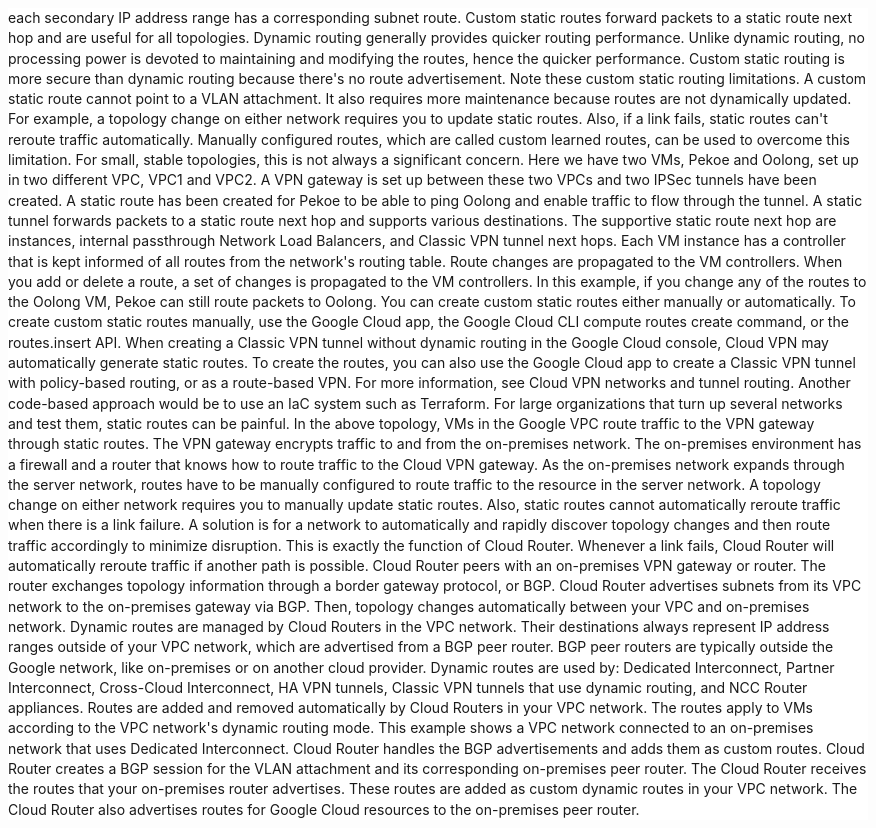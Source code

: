 each secondary IP address range has a corresponding subnet route. Custom static routes forward packets to a static route next hop and are useful for all topologies. Dynamic routing generally provides quicker routing performance. Unlike dynamic routing, no processing power is devoted to maintaining and modifying the routes, hence the quicker performance. Custom static routing is more secure than dynamic routing because there's no route advertisement. Note these custom static routing limitations. A custom static route cannot point to a VLAN attachment. It also requires more maintenance because routes are not dynamically updated. For example, a topology change on either network requires you to update static routes. Also, if a link fails, static routes can't reroute traffic automatically. Manually configured routes, which are called custom learned routes, can be used to overcome this limitation. For small, stable topologies, this is not always a significant concern. Here we have two VMs, Pekoe and Oolong, set up in two different VPC, VPC1 and VPC2. A VPN gateway is set up between these two VPCs and two IPSec tunnels have been created. A static route has been created for Pekoe to be able to ping Oolong and enable traffic to flow through the tunnel. A static tunnel forwards packets to a static route next hop and supports various destinations. The supportive static route next hop are instances, internal passthrough Network Load Balancers, and Classic VPN tunnel next hops. Each VM instance has a controller that is kept informed of all routes from the network's routing table. Route changes are propagated to the VM controllers. When you add or delete a route, a set of changes is propagated to the VM controllers. In this example, if you change any of the routes to the Oolong VM, Pekoe can still route packets to Oolong. You can create custom static routes either manually or automatically. To create custom static routes manually, use the Google Cloud app, the Google Cloud CLI compute routes create command, or the routes.insert API. When creating a Classic VPN tunnel without dynamic routing in the Google Cloud console, Cloud VPN may automatically generate static routes. To create the routes, you can also use the Google Cloud app to create a Classic VPN tunnel with policy-based routing, or as a route-based VPN. For more information, see Cloud VPN networks and tunnel routing. Another code-based approach would be to use an IaC system such as Terraform. For large organizations that turn up several networks and test them, static routes can be painful. In the above topology, VMs in the Google VPC route traffic to the VPN gateway through static routes. The VPN gateway encrypts traffic to and from the on-premises network. The on-premises environment has a firewall and a router that knows how to route traffic to the Cloud VPN gateway. As the on-premises network expands through the server network, routes have to be manually configured to route traffic to the resource in the server network. A topology change on either network requires you to manually update static routes. Also, static routes cannot automatically reroute traffic when there is a link failure. A solution is for a network to automatically and rapidly discover topology changes and then route traffic accordingly to minimize disruption. This is exactly the function of Cloud Router. Whenever a link fails, Cloud Router will automatically reroute traffic if another path is possible. Cloud Router peers with an on-premises VPN gateway or router. The router exchanges topology information through a border gateway protocol, or BGP. Cloud Router advertises subnets from its VPC network to the on-premises gateway via BGP. Then, topology changes automatically between your VPC and on-premises network. Dynamic routes are managed by Cloud Routers in the VPC network. Their destinations always represent IP address ranges outside of your VPC network, which are advertised from a BGP peer router. BGP peer routers are typically outside the Google network, like on-premises or on another cloud provider. Dynamic routes are used by: Dedicated Interconnect, Partner Interconnect, Cross-Cloud Interconnect, HA VPN tunnels, Classic VPN tunnels that use dynamic routing, and NCC Router appliances. Routes are added and removed automatically by Cloud Routers in your VPC network. The routes apply to VMs according to the VPC network's dynamic routing mode. This example shows a VPC network connected to an on-premises network that uses Dedicated Interconnect. Cloud Router handles the BGP advertisements and adds them as custom routes. Cloud Router creates a BGP session for the VLAN attachment and its corresponding on-premises peer router. The Cloud Router receives the routes that your on-premises router advertises. These routes are added as custom dynamic routes in your VPC network. The Cloud Router also advertises routes for Google Cloud resources to the on-premises peer router.
